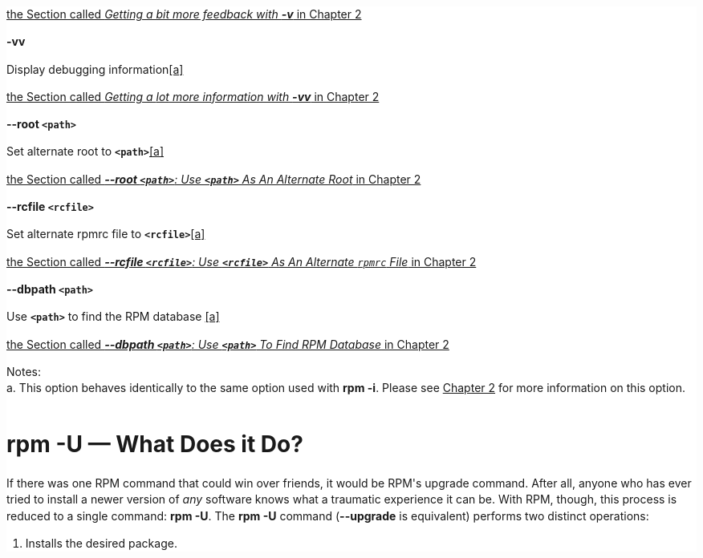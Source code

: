 [the Section called *Getting a bit more feedback with **-v*** in Chapter
2](s1-rpm-install-handy-options.md#s2-rpm-install-more-feedback)

**-vv**

Display debugging
information[<span class="footnote">\[a\]</span>](ch-rpm-upgrade.md#FTN.fn-rpm-upgrade-tablefoot)

[the Section called *Getting a *lot* more information with **-vv*** in
Chapter
2](s1-rpm-install-additional-options.md#s2-rpm-install-vv-option)

**--root `<path>`**

Set alternate root to
**`<path>`**[<span class="footnote">\[a\]</span>](ch-rpm-upgrade.md#FTN.fn-rpm-upgrade-tablefoot)

[the Section called ***--root `<path>`**: Use **`<path>`** As An
Alternate Root* in Chapter
2](s1-rpm-install-additional-options.md#s2-rpm-install-root)

**--rcfile `<rcfile>`**

Set alternate rpmrc file to
**`<rcfile>`**[<span class="footnote">\[a\]</span>](ch-rpm-upgrade.md#FTN.fn-rpm-upgrade-tablefoot)

[the Section called ***--rcfile `<rcfile>`**: Use **`<rcfile>`** As An
Alternate `rpmrc` File* in Chapter
2](s1-rpm-install-additional-options.md#s2-rpm-install-rcfile)

**--dbpath `<path>`**

Use **`<path>`** to find the RPM database
[<span class="footnote">\[a\]</span>](#FTN.fn-rpm-upgrade-tablefoot)

[the Section called ***--dbpath `<path>`**: Use **`<path>`** To Find RPM
Database* in Chapter
2](s1-rpm-install-additional-options.md#s2-rpm-install-dbpath)

Notes:  
<span id="FTN.fn-rpm-upgrade-tablefoot">a.</span> This option behaves
identically to the same option used with **rpm -i**. Please see [Chapter
2](ch-rpm-install.md) for more information on this option.  

<div class="sect1">

# <span id="s1-rpm-upgrade-what-it-does">**rpm -U** — What Does it Do?</span>

If there was one RPM command that could win over friends, it would be
RPM's upgrade command. After all, anyone who has ever tried to install a
newer version of *any* software knows what a traumatic experience it can
be. With RPM, though, this process is reduced to a single command: **rpm
-U**. The **rpm -U** command (**--upgrade** is equivalent) performs two
distinct operations:

1.  Installs the desired package.

